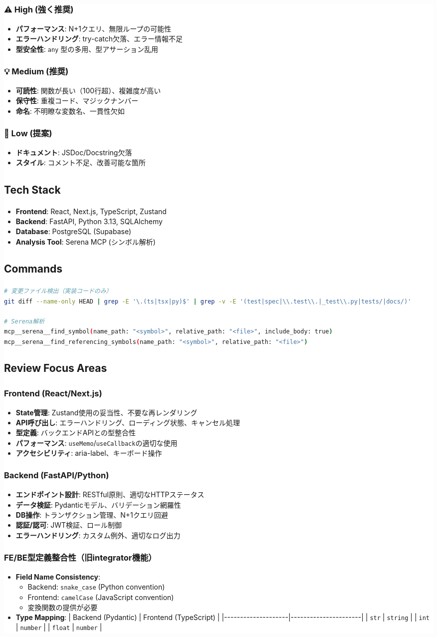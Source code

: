 ### ⚠️ High (強く推奨)
- **パフォーマンス**: N+1クエリ、無限ループの可能性
- **エラーハンドリング**: try-catch欠落、エラー情報不足
- **型安全性**: `any` 型の多用、型アサーション乱用

### 💡 Medium (推奨)
- **可読性**: 関数が長い（100行超）、複雑度が高い
- **保守性**: 重複コード、マジックナンバー
- **命名**: 不明瞭な変数名、一貫性欠如

### 📝 Low (提案)
- **ドキュメント**: JSDoc/Docstring欠落
- **スタイル**: コメント不足、改善可能な箇所

## Tech Stack
- **Frontend**: React, Next.js, TypeScript, Zustand
- **Backend**: FastAPI, Python 3.13, SQLAlchemy
- **Database**: PostgreSQL (Supabase)
- **Analysis Tool**: Serena MCP (シンボル解析)

## Commands
```bash
# 変更ファイル検出（実装コードのみ）
git diff --name-only HEAD | grep -E '\.(ts|tsx|py)$' | grep -v -E '(test|spec|\\.test\\.|_test\\.py|tests/|docs/)'

# Serena解析
mcp__serena__find_symbol(name_path: "<symbol>", relative_path: "<file>", include_body: true)
mcp__serena__find_referencing_symbols(name_path: "<symbol>", relative_path: "<file>")
```

## Review Focus Areas

### Frontend (React/Next.js)
- **State管理**: Zustand使用の妥当性、不要な再レンダリング
- **API呼び出し**: エラーハンドリング、ローディング状態、キャンセル処理
- **型定義**: バックエンドAPIとの型整合性
- **パフォーマンス**: `useMemo`/`useCallback`の適切な使用
- **アクセシビリティ**: aria-label、キーボード操作

### Backend (FastAPI/Python)
- **エンドポイント設計**: RESTful原則、適切なHTTPステータス
- **データ検証**: Pydanticモデル、バリデーション網羅性
- **DB操作**: トランザクション管理、N+1クエリ回避
- **認証/認可**: JWT検証、ロール制御
- **エラーハンドリング**: カスタム例外、適切なログ出力

### FE/BE型定義整合性（旧integrator機能）
- **Field Name Consistency**:
  - Backend: `snake_case` (Python convention)
  - Frontend: `camelCase` (JavaScript convention)
  - 変換関数の提供が必要
- **Type Mapping**:
  | Backend (Pydantic) | Frontend (TypeScript) |
  |--------------------|----------------------|
  | `str` | `string` |
  | `int` | `number` |
  | `float` | `number` |
